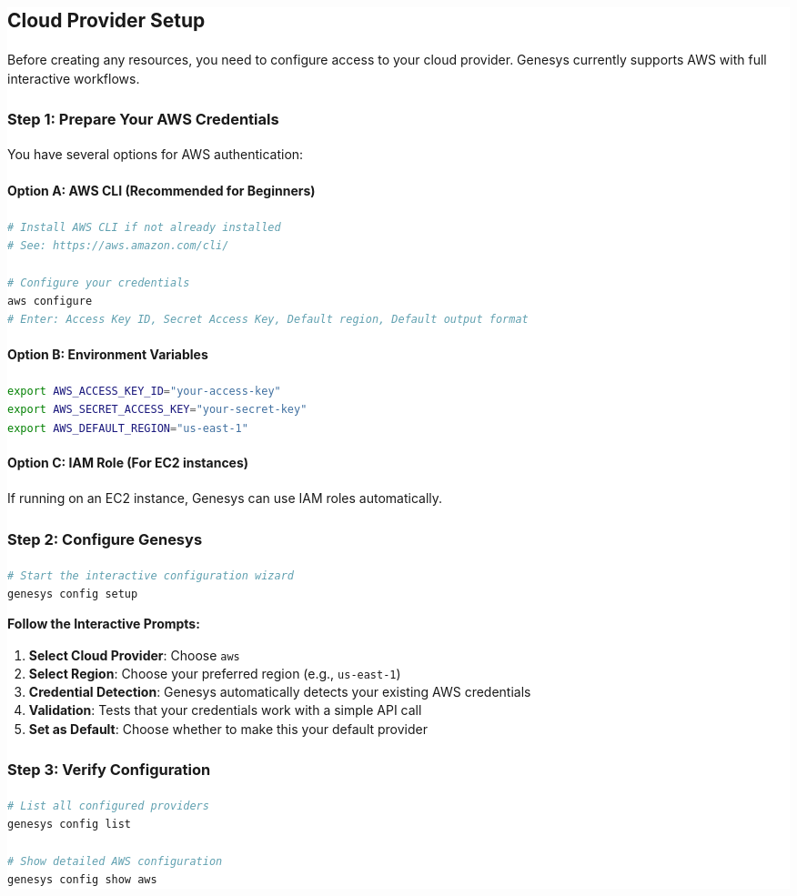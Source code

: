 ## Cloud Provider Setup

Before creating any resources, you need to configure access to your cloud provider. Genesys currently supports AWS with full interactive workflows.

### Step 1: Prepare Your AWS Credentials  

You have several options for AWS authentication:

#### Option A: AWS CLI (Recommended for Beginners)
```bash
# Install AWS CLI if not already installed
# See: https://aws.amazon.com/cli/

# Configure your credentials
aws configure
# Enter: Access Key ID, Secret Access Key, Default region, Default output format
```

#### Option B: Environment Variables
```bash
export AWS_ACCESS_KEY_ID="your-access-key"
export AWS_SECRET_ACCESS_KEY="your-secret-key"
export AWS_DEFAULT_REGION="us-east-1"
```

#### Option C: IAM Role (For EC2 instances)
If running on an EC2 instance, Genesys can use IAM roles automatically.

### Step 2: Configure Genesys

```bash
# Start the interactive configuration wizard
genesys config setup
```

**Follow the Interactive Prompts:**

1. **Select Cloud Provider**: Choose `aws`
2. **Select Region**: Choose your preferred region (e.g., `us-east-1`)
3. **Credential Detection**: Genesys automatically detects your existing AWS credentials
4. **Validation**: Tests that your credentials work with a simple API call
5. **Set as Default**: Choose whether to make this your default provider

### Step 3: Verify Configuration

```bash
# List all configured providers
genesys config list

# Show detailed AWS configuration
genesys config show aws
```
